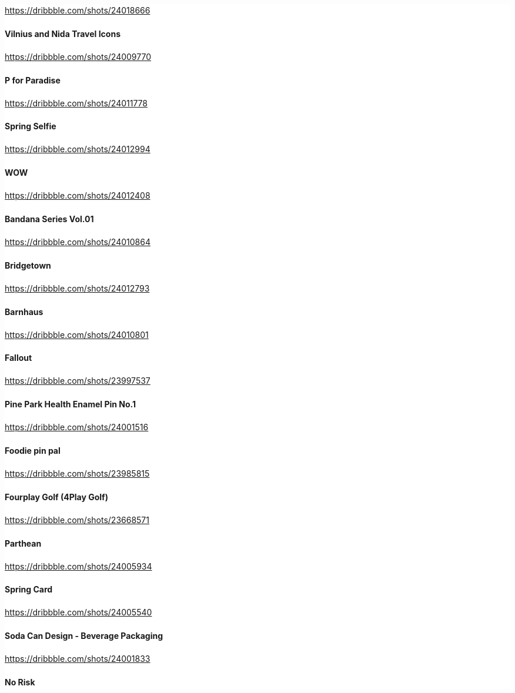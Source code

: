 <span style="color: blue!80!green"><https://dribbble.com/shots/24018666></span>

#### Vilnius and Nida Travel Icons

<span style="color: blue!80!green"><https://dribbble.com/shots/24009770></span>

#### P for Paradise

<span style="color: blue!80!green"><https://dribbble.com/shots/24011778></span>

#### Spring Selfie

<span style="color: blue!80!green"><https://dribbble.com/shots/24012994></span>

#### WOW

<span style="color: blue!80!green"><https://dribbble.com/shots/24012408></span>

#### Bandana Series Vol.01

<span style="color: blue!80!green"><https://dribbble.com/shots/24010864></span>

#### Bridgetown

<span style="color: blue!80!green"><https://dribbble.com/shots/24012793></span>

#### Barnhaus

<span style="color: blue!80!green"><https://dribbble.com/shots/24010801></span>

#### Fallout

<span style="color: blue!80!green"><https://dribbble.com/shots/23997537></span>

#### Pine Park Health Enamel Pin No.1

<span style="color: blue!80!green"><https://dribbble.com/shots/24001516></span>

#### Foodie pin pal

<span style="color: blue!80!green"><https://dribbble.com/shots/23985815></span>

#### Fourplay Golf (4Play Golf)

<span style="color: blue!80!green"><https://dribbble.com/shots/23668571></span>

#### Parthean

<span style="color: blue!80!green"><https://dribbble.com/shots/24005934></span>

#### Spring Card

<span style="color: blue!80!green"><https://dribbble.com/shots/24005540></span>

#### Soda Can Design - Beverage Packaging

<span style="color: blue!80!green"><https://dribbble.com/shots/24001833></span>

#### No Risk

